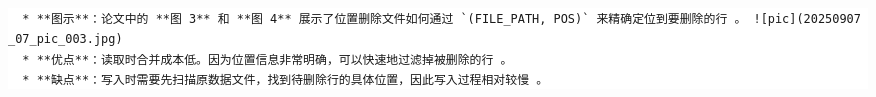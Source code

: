       * **图示**：论文中的 **图 3** 和 **图 4** 展示了位置删除文件如何通过 `(FILE_PATH, POS)` 来精确定位到要删除的行 。 ![pic](20250907_07_pic_003.jpg)  
      * **优点**：读取时合并成本低。因为位置信息非常明确，可以快速地过滤掉被删除的行 。
      * **缺点**：写入时需要先扫描原数据文件，找到待删除行的具体位置，因此写入过程相对较慢 。
